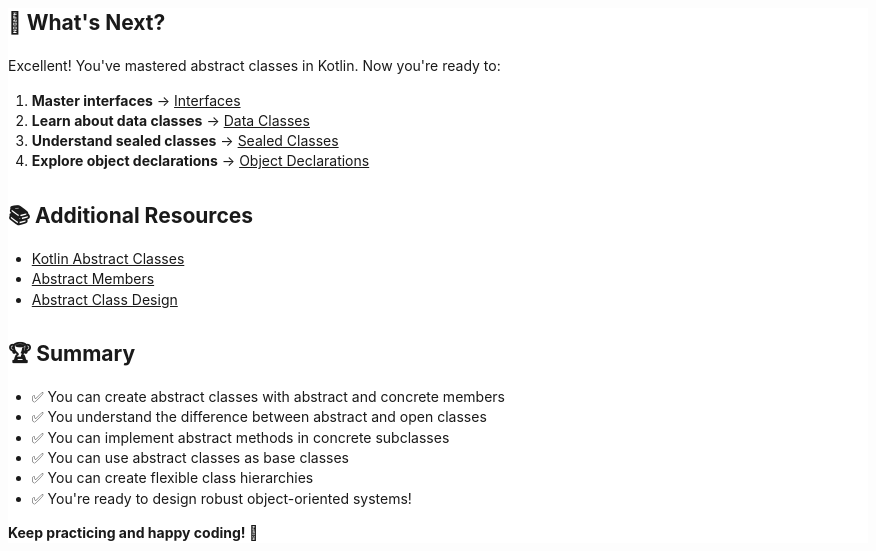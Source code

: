 ## 🎯 What's Next?

Excellent! You've mastered abstract classes in Kotlin. Now you're ready to:

1. **Master interfaces** → [Interfaces](05-interfaces.md)
2. **Learn about data classes** → [Data Classes](06-data-classes.md)
3. **Understand sealed classes** → [Sealed Classes](07-sealed-classes.md)
4. **Explore object declarations** → [Object Declarations](08-object-declarations.md)

## 📚 Additional Resources

- [Kotlin Abstract Classes](https://kotlinlang.org/docs/classes.html#abstract-classes)
- [Abstract Members](https://kotlinlang.org/docs/classes.html#abstract-members)
- [Abstract Class Design](https://kotlinlang.org/docs/classes.html#abstract-classes)

## 🏆 Summary

- ✅ You can create abstract classes with abstract and concrete members
- ✅ You understand the difference between abstract and open classes
- ✅ You can implement abstract methods in concrete subclasses
- ✅ You can use abstract classes as base classes
- ✅ You can create flexible class hierarchies
- ✅ You're ready to design robust object-oriented systems!

**Keep practicing and happy coding! 🎉**

